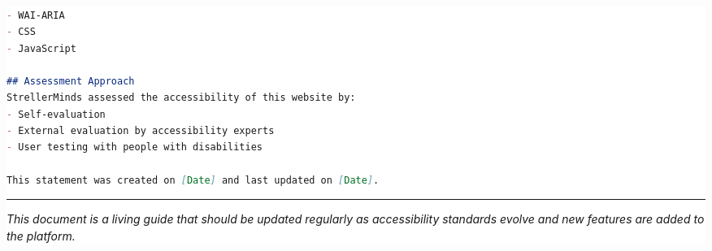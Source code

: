 ```markdown
- WAI-ARIA
- CSS
- JavaScript

## Assessment Approach
StrellerMinds assessed the accessibility of this website by:
- Self-evaluation
- External evaluation by accessibility experts
- User testing with people with disabilities

This statement was created on [Date] and last updated on [Date].
```

---

*This document is a living guide that should be updated regularly as accessibility standards evolve and new features are added to the platform.*
